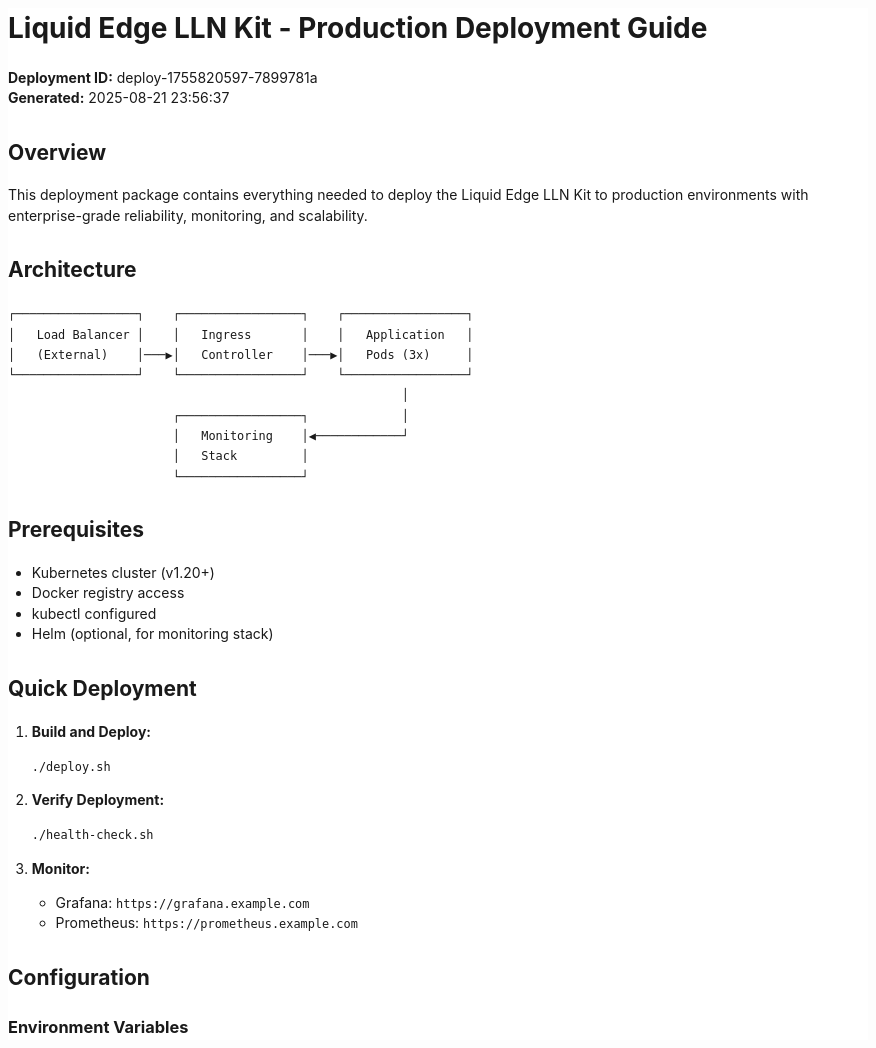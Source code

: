 # Liquid Edge LLN Kit - Production Deployment Guide

**Deployment ID:** deploy-1755820597-7899781a  
**Generated:** 2025-08-21 23:56:37

## Overview

This deployment package contains everything needed to deploy the Liquid Edge LLN Kit to production environments with enterprise-grade reliability, monitoring, and scalability.

## Architecture

```
┌─────────────────┐    ┌─────────────────┐    ┌─────────────────┐
│   Load Balancer │    │   Ingress       │    │   Application   │
│   (External)    │───▶│   Controller    │───▶│   Pods (3x)     │
└─────────────────┘    └─────────────────┘    └─────────────────┘
                                                       │
                       ┌─────────────────┐             │
                       │   Monitoring    │◀────────────┘
                       │   Stack         │
                       └─────────────────┘
```

## Prerequisites

- Kubernetes cluster (v1.20+)
- Docker registry access
- kubectl configured
- Helm (optional, for monitoring stack)

## Quick Deployment

1. **Build and Deploy:**
   ```bash
   ./deploy.sh
   ```

2. **Verify Deployment:**
   ```bash
   ./health-check.sh
   ```

3. **Monitor:**
   - Grafana: `https://grafana.example.com`
   - Prometheus: `https://prometheus.example.com`

## Configuration

### Environment Variables
